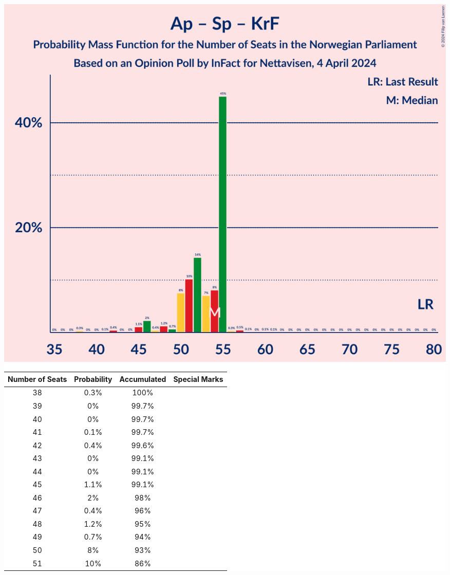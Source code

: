![Graph with seats probability mass function not yet produced](2024-04-04-InFact-coalitions-seats-pmf-ap–sp–krf.png "Seats Probability Mass Function")

| Number of Seats | Probability | Accumulated | Special Marks |
|:---------------:|:-----------:|:-----------:|:-------------:|
| 38 | 0.3% | 100% |  |
| 39 | 0% | 99.7% |  |
| 40 | 0% | 99.7% |  |
| 41 | 0.1% | 99.7% |  |
| 42 | 0.4% | 99.6% |  |
| 43 | 0% | 99.1% |  |
| 44 | 0% | 99.1% |  |
| 45 | 1.1% | 99.1% |  |
| 46 | 2% | 98% |  |
| 47 | 0.4% | 96% |  |
| 48 | 1.2% | 95% |  |
| 49 | 0.7% | 94% |  |
| 50 | 8% | 93% |  |
| 51 | 10% | 86% |  |